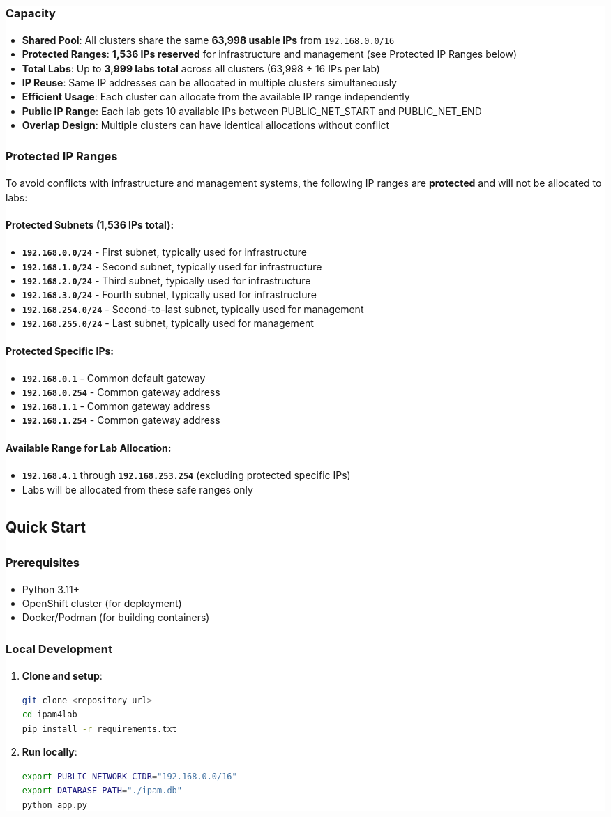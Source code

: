 ### Capacity

- **Shared Pool**: All clusters share the same **63,998 usable IPs** from `192.168.0.0/16`
- **Protected Ranges**: **1,536 IPs reserved** for infrastructure and management (see Protected IP Ranges below)
- **Total Labs**: Up to **3,999 labs total** across all clusters (63,998 ÷ 16 IPs per lab)
- **IP Reuse**: Same IP addresses can be allocated in multiple clusters simultaneously
- **Efficient Usage**: Each cluster can allocate from the available IP range independently
- **Public IP Range**: Each lab gets 10 available IPs between PUBLIC_NET_START and PUBLIC_NET_END
- **Overlap Design**: Multiple clusters can have identical allocations without conflict

### Protected IP Ranges

To avoid conflicts with infrastructure and management systems, the following IP ranges are **protected** and will not be allocated to labs:

#### **Protected Subnets** (1,536 IPs total):
- **`192.168.0.0/24`** - First subnet, typically used for infrastructure
- **`192.168.1.0/24`** - Second subnet, typically used for infrastructure
- **`192.168.2.0/24`** - Third subnet, typically used for infrastructure
- **`192.168.3.0/24`** - Fourth subnet, typically used for infrastructure
- **`192.168.254.0/24`** - Second-to-last subnet, typically used for management
- **`192.168.255.0/24`** - Last subnet, typically used for management

#### **Protected Specific IPs**:
- **`192.168.0.1`** - Common default gateway
- **`192.168.0.254`** - Common gateway address
- **`192.168.1.1`** - Common gateway address
- **`192.168.1.254`** - Common gateway address

#### **Available Range for Lab Allocation**:
- **`192.168.4.1`** through **`192.168.253.254`** (excluding protected specific IPs)
- Labs will be allocated from these safe ranges only

## Quick Start

### Prerequisites

- Python 3.11+
- OpenShift cluster (for deployment)
- Docker/Podman (for building containers)

### Local Development

1. **Clone and setup**:
   ```bash
   git clone <repository-url>
   cd ipam4lab
   pip install -r requirements.txt
   ```

2. **Run locally**:
   ```bash
   export PUBLIC_NETWORK_CIDR="192.168.0.0/16"
   export DATABASE_PATH="./ipam.db"
   python app.py
   ```
